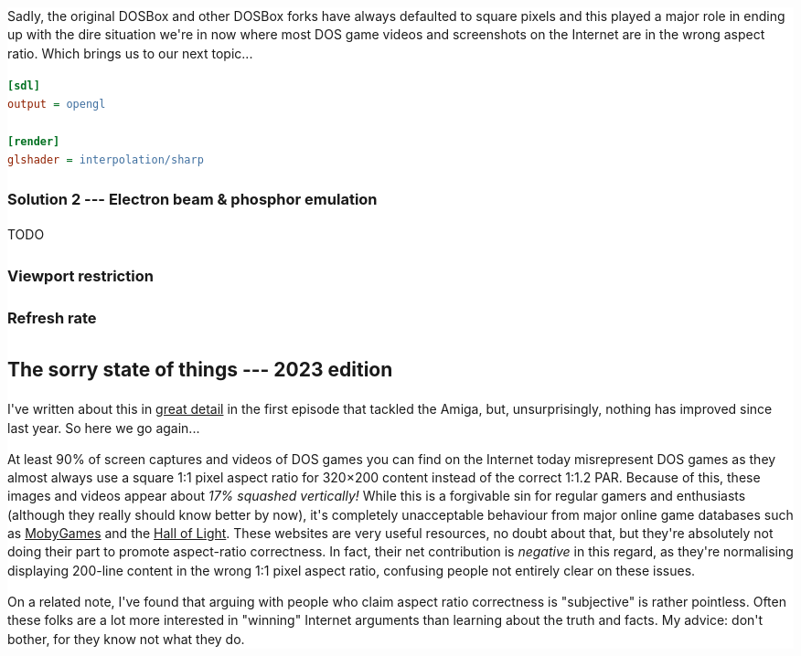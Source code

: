 Sadly, the original DOSBox and other DOSBox forks have always defaulted to
square pixels and this played a major role in ending up with the dire
situation we're in now where most DOS game videos and screenshots on the
Internet are in the wrong aspect ratio. Which brings us to our next topic...

```ini
[sdl]
output = opengl

[render]
glshader = interpolation/sharp
```

### Solution 2 --- Electron beam & phosphor emulation

TODO 




### Viewport restriction

```ini


```


### Refresh rate


## The sorry state of things --- 2023 edition

I've written about this in [great
detail](/2022/04/15/achieving-period-correct-graphics-in-personal-computer-emulators-part-1-the-amiga/#aspect-ratio)
in the first episode that tackled the Amiga, but, unsurprisingly, nothing has
improved since last year. So here we go again...

At least 90% of screen captures and videos of DOS games you can find on the
Internet today misrepresent DOS games as they almost always use a square 1:1
pixel aspect ratio for 320&times;200 content instead of the correct 1:1.2 PAR.
Because of this, these images and videos appear about _17% squashed
vertically!_ While this is a forgivable sin for regular gamers and enthusiasts
(although they really should know better by now), it's completely unacceptable
behaviour from major online game databases such as
[MobyGames](https://www.mobygames.com/) and the [Hall of
Light](https://hol.abime.net/). These websites are very useful resources, no
doubt about that, but they're absolutely not doing their part to promote
aspect-ratio correctness. In fact, their net contribution is _negative_ in
this regard, as they're normalising displaying 200-line content in the wrong
1:1 pixel aspect ratio, confusing people not entirely clear on these issues.

On a related note, I've found that arguing with people who claim aspect ratio
correctness is "subjective" is rather pointless. Often these folks are a lot
more interested in "winning" Internet arguments than learning about the truth
and facts. My advice: don't bother, for they know not what they do.


[^80col]: Why this fixation with 80-column text? How did that ever become an "industry-standard"? And why 80 and not any other number? Because the [display terminals](https://en.wikipedia.org/wiki/Computer_terminal) from the 1970s used 80-column text, which in turn inherited this from the [teleprinter terminals](https://en.wikipedia.org/wiki/Teleprinter) from the 60s, which all goes back to the [IBM punch cards](https://en.wikipedia.org/wiki/Punched_card) standardised in the 1920s that had 80 columns and 10 rows for the holes. That's why the source code of the Linux kernel still has a [strongly preferred line-length of 80 characters](https://www.kernel.org/doc/html/v4.10/process/coding-style.html#breaking-long-lines-and-strings), for instance. Again, you have to know the past to understand the present. Plus the optimal line-length is between 50 and 75 characters for the best readability---that's a hard fact rooted in human biology that is not going to change overnight.